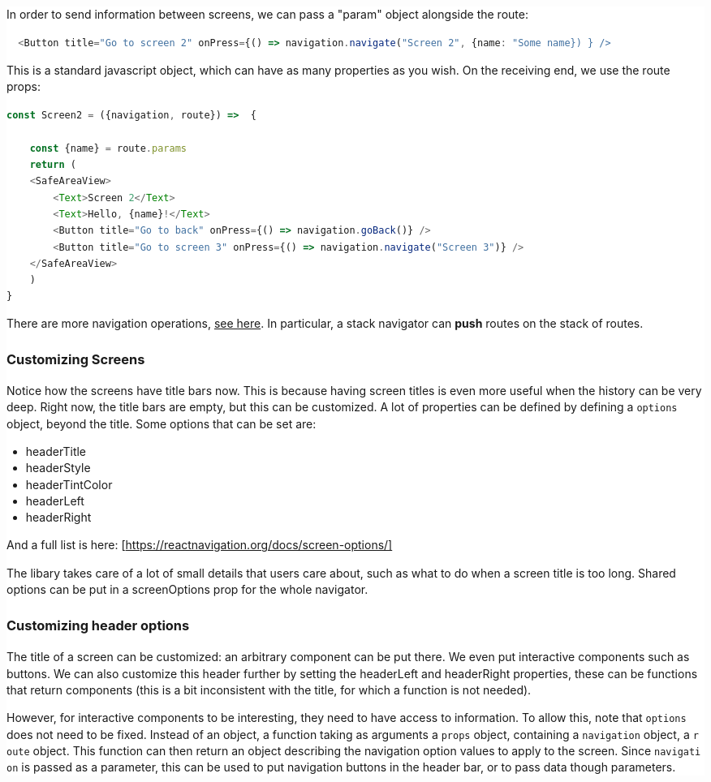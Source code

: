 In order to send information between screens, we can pass a "param" object alongside the route:

```typescript
  <Button title="Go to screen 2" onPress={() => navigation.navigate("Screen 2", {name: "Some name}) } />
```

This is a standard javascript object, which can have as many properties as you wish. On the receiving end, we use the route props:

```typescript
const Screen2 = ({navigation, route}) =>  {
    
    const {name} = route.params
    return (
    <SafeAreaView>
        <Text>Screen 2</Text>
        <Text>Hello, {name}!</Text>
        <Button title="Go to back" onPress={() => navigation.goBack()} />
        <Button title="Go to screen 3" onPress={() => navigation.navigate("Screen 3")} />
    </SafeAreaView>
    )
}
```

There are more navigation operations, [see here](https://reactnavigation.org/docs/navigation-prop/). In particular, a stack navigator can **push** routes on the stack of routes.




### Customizing Screens
Notice how the screens have title bars now. This is because having screen titles is even more useful when the history can be very deep. Right now, the title bars are empty, but this can be customized. A lot of properties can be defined by defining a `options` object, beyond the title. Some options that can be set are: 
- headerTitle
- headerStyle
- headerTintColor
- headerLeft
- headerRight

And a full list is here: [https://reactnavigation.org/docs/screen-options/]

The libary takes care of a lot of small details that users care about, such as what to do when a screen title is too long. Shared options can be put in a screenOptions prop for the whole navigator.




### Customizing header options

 The title of a screen can be customized: an arbitrary component can be put there. We even put interactive components such as buttons. We can also customize this header further by setting the headerLeft and headerRight properties, these can be functions that return components (this is a bit inconsistent with the title, for which a function is not needed). 
 
 However, for interactive components to be interesting, they need to have access to information. To allow this, note that `options` does not need to be fixed. Instead of an object, a function taking as arguments a `props` object, containing a `navigation` object, a `route` object. This function can then return an object describing the navigation option values to apply to the screen. Since `navigation` is passed as a parameter, this can be used to put navigation buttons in the header bar, or to pass data though parameters.

